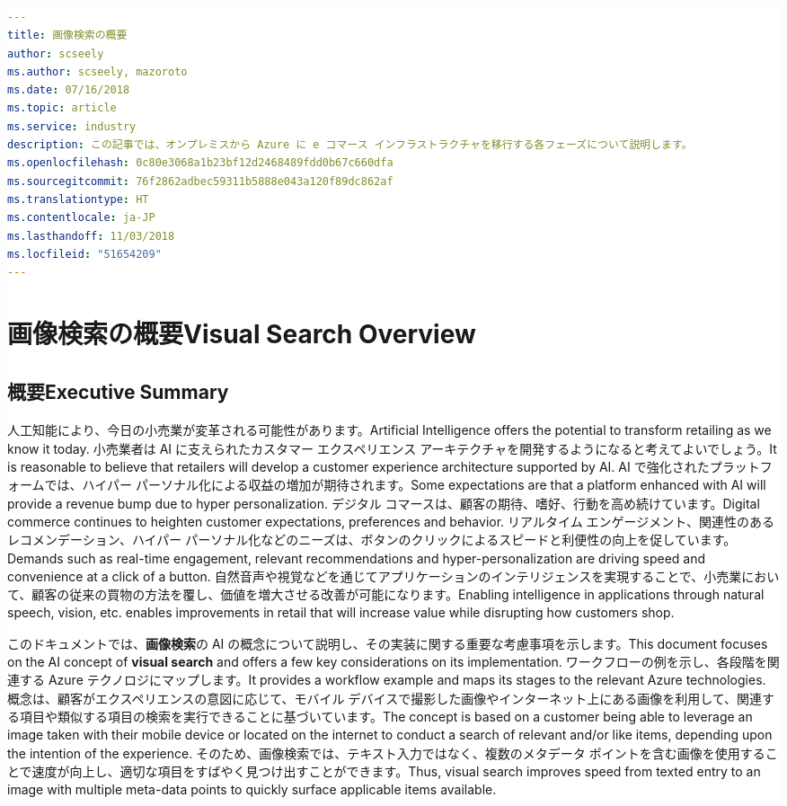 ```yaml
---
title: 画像検索の概要
author: scseely
ms.author: scseely, mazoroto
ms.date: 07/16/2018
ms.topic: article
ms.service: industry
description: この記事では、オンプレミスから Azure に e コマース インフラストラクチャを移行する各フェーズについて説明します。
ms.openlocfilehash: 0c80e3068a1b23bf12d2468489fdd0b67c660dfa
ms.sourcegitcommit: 76f2862adbec59311b5888e043a120f89dc862af
ms.translationtype: HT
ms.contentlocale: ja-JP
ms.lasthandoff: 11/03/2018
ms.locfileid: "51654209"
---
```

# <a name="visual-search-overview"></a><span data-ttu-id="1e92b-103">画像検索の概要</span><span class="sxs-lookup"><span data-stu-id="1e92b-103">Visual Search Overview</span></span>

## <a name="executive-summary"></a><span data-ttu-id="1e92b-104">概要</span><span class="sxs-lookup"><span data-stu-id="1e92b-104">Executive Summary</span></span>

<span data-ttu-id="1e92b-105">人工知能により、今日の小売業が変革される可能性があります。</span><span class="sxs-lookup"><span data-stu-id="1e92b-105">Artificial Intelligence offers the potential to transform retailing as we know it today.</span></span> <span data-ttu-id="1e92b-106">小売業者は AI に支えられたカスタマー エクスペリエンス アーキテクチャを開発するようになると考えてよいでしょう。</span><span class="sxs-lookup"><span data-stu-id="1e92b-106">It is reasonable to believe that retailers will develop a customer experience architecture supported by AI.</span></span> <span data-ttu-id="1e92b-107">AI で強化されたプラットフォームでは、ハイパー パーソナル化による収益の増加が期待されます。</span><span class="sxs-lookup"><span data-stu-id="1e92b-107">Some expectations are that a platform enhanced with AI will provide a revenue bump due to hyper personalization.</span></span> <span data-ttu-id="1e92b-108">デジタル コマースは、顧客の期待、嗜好、行動を高め続けています。</span><span class="sxs-lookup"><span data-stu-id="1e92b-108">Digital commerce continues to heighten customer expectations, preferences and behavior.</span></span> <span data-ttu-id="1e92b-109">リアルタイム エンゲージメント、関連性のあるレコメンデーション、ハイパー パーソナル化などのニーズは、ボタンのクリックによるスピードと利便性の向上を促しています。</span><span class="sxs-lookup"><span data-stu-id="1e92b-109">Demands such as real-time engagement, relevant recommendations and hyper-personalization are driving speed and convenience at a click of a button.</span></span> <span data-ttu-id="1e92b-110">自然音声や視覚などを通じてアプリケーションのインテリジェンスを実現することで、小売業において、顧客の従来の買物の方法を覆し、価値を増大させる改善が可能になります。</span><span class="sxs-lookup"><span data-stu-id="1e92b-110">Enabling intelligence in applications through natural speech, vision, etc. enables improvements in retail that will increase value while disrupting how customers shop.</span></span>

<span data-ttu-id="1e92b-111">このドキュメントでは、**画像検索**の AI の概念について説明し、その実装に関する重要な考慮事項を示します。</span><span class="sxs-lookup"><span data-stu-id="1e92b-111">This document focuses on the AI  concept of **visual search** and offers a few key considerations on its implementation.</span></span> <span data-ttu-id="1e92b-112">ワークフローの例を示し、各段階を関連する Azure テクノロジにマップします。</span><span class="sxs-lookup"><span data-stu-id="1e92b-112">It provides a workflow example and maps its stages to the relevant Azure technologies.</span></span> <span data-ttu-id="1e92b-113">概念は、顧客がエクスペリエンスの意図に応じて、モバイル デバイスで撮影した画像やインターネット上にある画像を利用して、関連する項目や類似する項目の検索を実行できることに基づいています。</span><span class="sxs-lookup"><span data-stu-id="1e92b-113">The concept is based on a customer being able to leverage an image taken with their mobile device or located on the internet to conduct a search of relevant and/or like items, depending upon the intention of the experience.</span></span> <span data-ttu-id="1e92b-114">そのため、画像検索では、テキスト入力ではなく、複数のメタデータ ポイントを含む画像を使用することで速度が向上し、適切な項目をすばやく見つけ出すことができます。</span><span class="sxs-lookup"><span data-stu-id="1e92b-114">Thus, visual search improves speed from texted entry to an image with multiple meta-data points to quickly surface applicable items available.</span></span>
